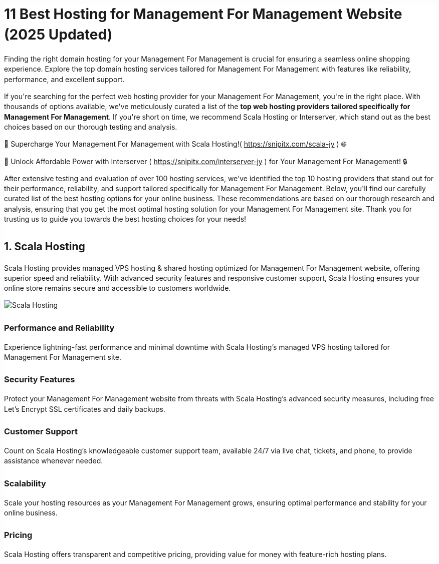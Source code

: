 # 11 Best Hosting for Management For Management Website (2025 Updated)

Finding the right domain hosting for your Management For Management is crucial for ensuring a seamless online shopping experience. Explore the top domain hosting services tailored for Management For Management with features like reliability, performance, and excellent support.

If you're searching for the perfect web hosting provider for your Management For Management, you're in the right place. With thousands of options available, we've meticulously curated a list of the **top web hosting providers tailored specifically for Management For Management**. If you're short on time, we recommend Scala Hosting or Interserver, which stand out as the best choices based on our thorough testing and analysis.

🚀 Supercharge Your Management For Management with Scala Hosting!( https://snipitx.com/scala-jy ) 🌐 

💸 Unlock Affordable Power with Interserver ( https://snipitx.com/interserver-jy ) for Your Management For Management! 🔒

After extensive testing and evaluation of over 100 hosting services, we've identified the top 10 hosting providers that stand out for their performance, reliability, and support tailored specifically for Management For Management. Below, you'll find our carefully curated list of the best hosting options for your online business. These recommendations are based on our thorough research and analysis, ensuring that you get the most optimal hosting solution for your Management For Management site. Thank you for trusting us to guide you towards the best hosting choices for your needs!

## 1. Scala Hosting

Scala Hosting provides managed VPS hosting & shared hosting optimized for Management For Management website, offering superior speed and reliability. With advanced security features and responsive customer support, Scala Hosting ensures your online store remains secure and accessible to customers worldwide.

![Scala Hosting](https://i.imgur.com/uJ5JIK3.png "Scala Web Hosting")

### Performance and Reliability
Experience lightning-fast performance and minimal downtime with Scala Hosting’s managed VPS hosting tailored for Management For Management site.

### Security Features
Protect your Management For Management website from threats with Scala Hosting’s advanced security measures, including free Let’s Encrypt SSL certificates and daily backups.

### Customer Support
Count on Scala Hosting’s knowledgeable customer support team, available 24/7 via live chat, tickets, and phone, to provide assistance whenever needed.

### Scalability
Scale your hosting resources as your Management For Management grows, ensuring optimal performance and stability for your online business.

### Pricing
Scala Hosting offers transparent and competitive pricing, providing value for money with feature-rich hosting plans.
